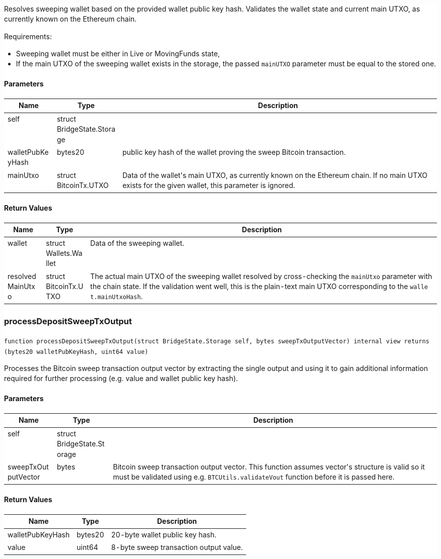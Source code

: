 Resolves sweeping wallet based on the provided wallet public key
hash. Validates the wallet state and current main UTXO, as
currently known on the Ethereum chain.

Requirements:
- Sweeping wallet must be either in Live or MovingFunds state,
- If the main UTXO of the sweeping wallet exists in the storage,
the passed `mainUTXO` parameter must be equal to the stored one.

#### Parameters

| Name | Type | Description |
| ---- | ---- | ----------- |
| self | struct BridgeState.Storage |  |
| walletPubKeyHash | bytes20 | public key hash of the wallet proving the sweep Bitcoin transaction. |
| mainUtxo | struct BitcoinTx.UTXO | Data of the wallet's main UTXO, as currently known on the Ethereum chain. If no main UTXO exists for the given wallet, this parameter is ignored. |

#### Return Values

| Name | Type | Description |
| ---- | ---- | ----------- |
| wallet | struct Wallets.Wallet | Data of the sweeping wallet. |
| resolvedMainUtxo | struct BitcoinTx.UTXO | The actual main UTXO of the sweeping wallet resolved by cross-checking the `mainUtxo` parameter with the chain state. If the validation went well, this is the plain-text main UTXO corresponding to the `wallet.mainUtxoHash`. |

### processDepositSweepTxOutput

```solidity
function processDepositSweepTxOutput(struct BridgeState.Storage self, bytes sweepTxOutputVector) internal view returns (bytes20 walletPubKeyHash, uint64 value)
```

Processes the Bitcoin sweep transaction output vector by
extracting the single output and using it to gain additional
information required for further processing (e.g. value and
wallet public key hash).

#### Parameters

| Name | Type | Description |
| ---- | ---- | ----------- |
| self | struct BridgeState.Storage |  |
| sweepTxOutputVector | bytes | Bitcoin sweep transaction output vector. This function assumes vector's structure is valid so it must be validated using e.g. `BTCUtils.validateVout` function before it is passed here. |

#### Return Values

| Name | Type | Description |
| ---- | ---- | ----------- |
| walletPubKeyHash | bytes20 | 20-byte wallet public key hash. |
| value | uint64 | 8-byte sweep transaction output value. |
